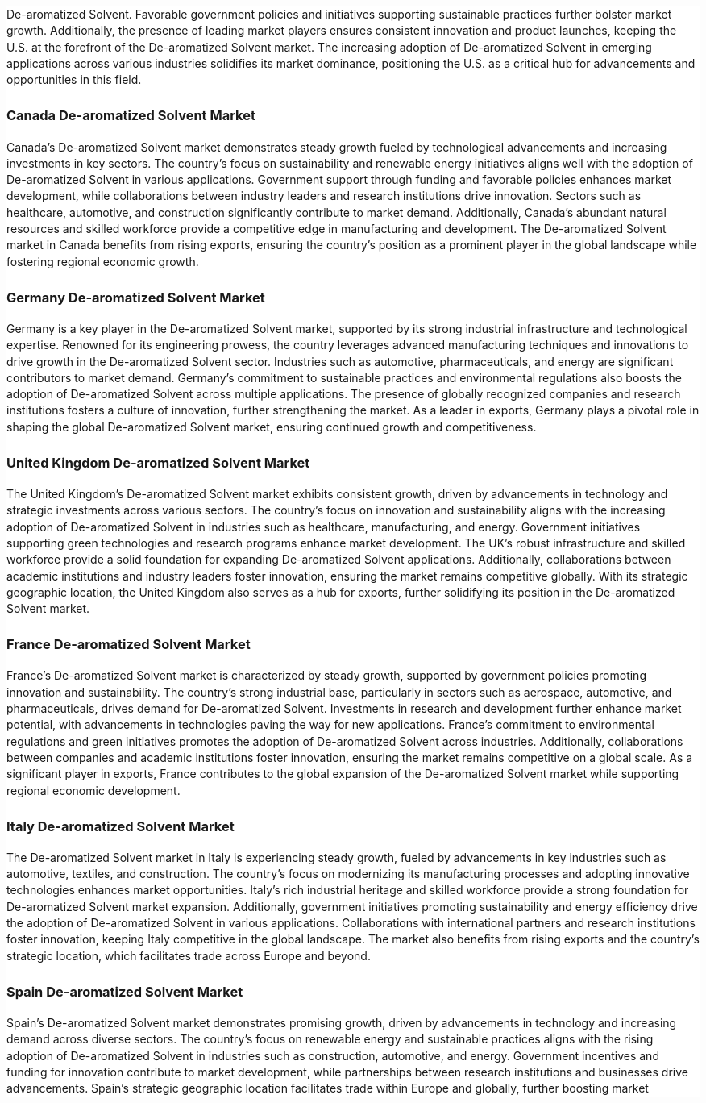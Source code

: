 De-aromatized Solvent. Favorable government policies and initiatives supporting sustainable practices further bolster market growth. Additionally, the presence of leading market players ensures consistent innovation and product launches, keeping the U.S. at the forefront of the De-aromatized Solvent market. The increasing adoption of De-aromatized Solvent in emerging applications across various industries solidifies its market dominance, positioning the U.S. as a critical hub for advancements and opportunities in this field.</p><h3>Canada De-aromatized Solvent Market</h3><p>Canada&rsquo;s De-aromatized Solvent market demonstrates steady growth fueled by technological advancements and increasing investments in key sectors. The country&rsquo;s focus on sustainability and renewable energy initiatives aligns well with the adoption of De-aromatized Solvent in various applications. Government support through funding and favorable policies enhances market development, while collaborations between industry leaders and research institutions drive innovation. Sectors such as healthcare, automotive, and construction significantly contribute to market demand. Additionally, Canada&rsquo;s abundant natural resources and skilled workforce provide a competitive edge in manufacturing and development. The De-aromatized Solvent market in Canada benefits from rising exports, ensuring the country&rsquo;s position as a prominent player in the global landscape while fostering regional economic growth.</p><h3>Germany De-aromatized Solvent Market</h3><p>Germany is a key player in the De-aromatized Solvent market, supported by its strong industrial infrastructure and technological expertise. Renowned for its engineering prowess, the country leverages advanced manufacturing techniques and innovations to drive growth in the De-aromatized Solvent sector. Industries such as automotive, pharmaceuticals, and energy are significant contributors to market demand. Germany&rsquo;s commitment to sustainable practices and environmental regulations also boosts the adoption of De-aromatized Solvent across multiple applications. The presence of globally recognized companies and research institutions fosters a culture of innovation, further strengthening the market. As a leader in exports, Germany plays a pivotal role in shaping the global De-aromatized Solvent market, ensuring continued growth and competitiveness.</p><h3>United Kingdom De-aromatized Solvent Market</h3><p>The United Kingdom&rsquo;s De-aromatized Solvent market exhibits consistent growth, driven by advancements in technology and strategic investments across various sectors. The country&rsquo;s focus on innovation and sustainability aligns with the increasing adoption of De-aromatized Solvent in industries such as healthcare, manufacturing, and energy. Government initiatives supporting green technologies and research programs enhance market development. The UK&rsquo;s robust infrastructure and skilled workforce provide a solid foundation for expanding De-aromatized Solvent applications. Additionally, collaborations between academic institutions and industry leaders foster innovation, ensuring the market remains competitive globally. With its strategic geographic location, the United Kingdom also serves as a hub for exports, further solidifying its position in the De-aromatized Solvent market.</p><h3>France De-aromatized Solvent Market</h3><p>France&rsquo;s De-aromatized Solvent market is characterized by steady growth, supported by government policies promoting innovation and sustainability. The country&rsquo;s strong industrial base, particularly in sectors such as aerospace, automotive, and pharmaceuticals, drives demand for De-aromatized Solvent. Investments in research and development further enhance market potential, with advancements in technologies paving the way for new applications. France&rsquo;s commitment to environmental regulations and green initiatives promotes the adoption of De-aromatized Solvent across industries. Additionally, collaborations between companies and academic institutions foster innovation, ensuring the market remains competitive on a global scale. As a significant player in exports, France contributes to the global expansion of the De-aromatized Solvent market while supporting regional economic development.</p><h3>Italy De-aromatized Solvent Market</h3><p>The De-aromatized Solvent market in Italy is experiencing steady growth, fueled by advancements in key industries such as automotive, textiles, and construction. The country&rsquo;s focus on modernizing its manufacturing processes and adopting innovative technologies enhances market opportunities. Italy&rsquo;s rich industrial heritage and skilled workforce provide a strong foundation for De-aromatized Solvent market expansion. Additionally, government initiatives promoting sustainability and energy efficiency drive the adoption of De-aromatized Solvent in various applications. Collaborations with international partners and research institutions foster innovation, keeping Italy competitive in the global landscape. The market also benefits from rising exports and the country&rsquo;s strategic location, which facilitates trade across Europe and beyond.</p><h3>Spain De-aromatized Solvent Market</h3><p>Spain&rsquo;s De-aromatized Solvent market demonstrates promising growth, driven by advancements in technology and increasing demand across diverse sectors. The country&rsquo;s focus on renewable energy and sustainable practices aligns with the rising adoption of De-aromatized Solvent in industries such as construction, automotive, and energy. Government incentives and funding for innovation contribute to market development, while partnerships between research institutions and businesses drive advancements. Spain&rsquo;s strategic geographic location facilitates trade within Europe and globally, further boosting market